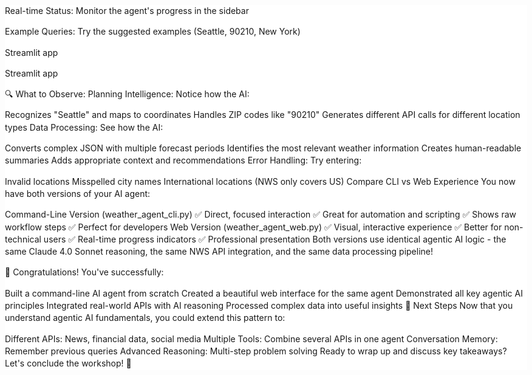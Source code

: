 Real-time Status: Monitor the agent's progress in the sidebar

Example Queries: Try the suggested examples (Seattle, 90210, New York)

Streamlit app

Streamlit app

🔍 What to Observe:
Planning Intelligence: Notice how the AI:

Recognizes "Seattle" and maps to coordinates
Handles ZIP codes like "90210"
Generates different API calls for different location types
Data Processing: See how the AI:

Converts complex JSON with multiple forecast periods
Identifies the most relevant weather information
Creates human-readable summaries
Adds appropriate context and recommendations
Error Handling: Try entering:

Invalid locations
Misspelled city names
International locations (NWS only covers US)
Compare CLI vs Web Experience
You now have both versions of your AI agent:

Command-Line Version (weather_agent_cli.py)
✅ Direct, focused interaction
✅ Great for automation and scripting
✅ Shows raw workflow steps
✅ Perfect for developers
Web Version (weather_agent_web.py)
✅ Visual, interactive experience
✅ Better for non-technical users
✅ Real-time progress indicators
✅ Professional presentation
Both versions use identical agentic AI logic - the same Claude 4.0 Sonnet reasoning, the same NWS API integration, and the same data processing pipeline!

🎉 Congratulations!
You've successfully:

Built a command-line AI agent from scratch
Created a beautiful web interface for the same agent
Demonstrated all key agentic AI principles
Integrated real-world APIs with AI reasoning
Processed complex data into useful insights
🚀 Next Steps
Now that you understand agentic AI fundamentals, you could extend this pattern to:

Different APIs: News, financial data, social media
Multiple Tools: Combine several APIs in one agent
Conversation Memory: Remember previous queries
Advanced Reasoning: Multi-step problem solving
Ready to wrap up and discuss key takeaways? Let's conclude the workshop! 🎯
